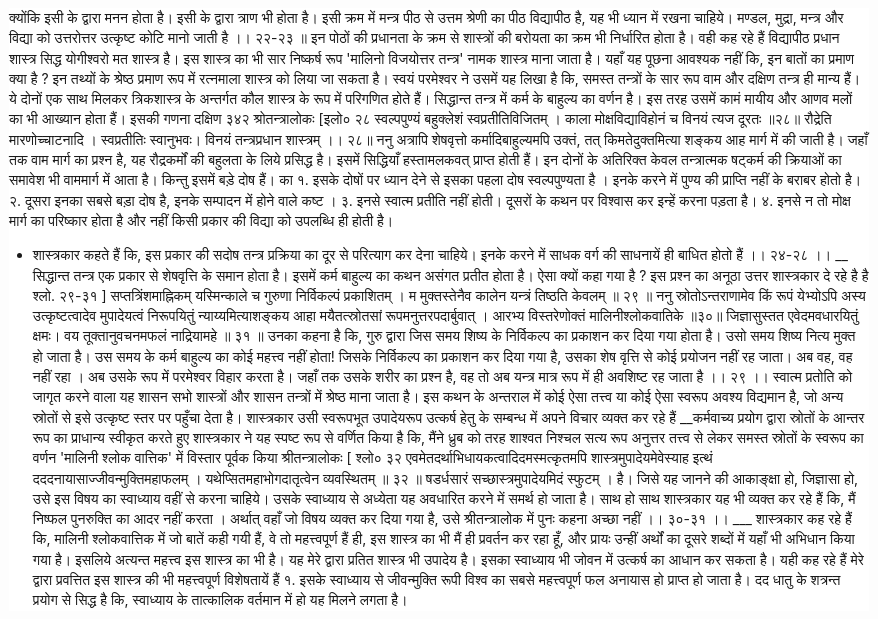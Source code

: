 क्योंकि इसी के द्वारा मनन होता है। इसी के द्वारा त्राण भी होता है। इसी क्रम में मन्त्र पीठ से उत्तम श्रेणी का पीठ विद्यापीठ है, यह भी ध्यान में रखना चाहिये। मण्डल, मुद्रा, मन्त्र और विद्या को उत्तरोत्तर उत्कृष्ट कोटि मानो जाती है ।। २२-२३ ॥ 
इन पोठों की प्रधानता के क्रम से शास्त्रों की बरोयता का क्रम भी निर्धारित होता है। वही कह रहे हैं 
विद्यापीठ प्रधान शास्त्र सिद्ध योगीश्वरो मत शास्त्र है। इस शास्त्र का भी सार निष्कर्ष रूप 'मालिनो विजयोत्तर तन्त्र' नामक शास्त्र माना जाता है। यहाँ यह पूछना आवश्यक नहीं कि, इन बातों का प्रमाण क्या है ? इन तथ्यों के श्रेष्ठ प्रमाण रूप में रत्नमाला शास्त्र को लिया जा सकता है। स्वयं परमेश्वर ने उसमें यह लिखा है कि, समस्त तन्त्रों के सार रूप वाम और दक्षिण तन्त्र ही मान्य हैं। ये दोनों एक साथ मिलकर त्रिकशास्त्र के अन्तर्गत कौल शास्त्र के रूप में परिगणित होते हैं। 
सिद्धान्त तन्त्र में कर्म के बाहुल्य का वर्णन है। इस तरह उसमें कामं मायीय और आणव मलों का भी आख्यान होता हैं। इसकी गणना दक्षिण 
३४२ 
श्रोतन्त्रालोकः 
[इलो० २८ 
स्वल्पपुण्यं बहुक्लेशं स्वप्रतीतिविजितम् । काला मोक्षविद्याविहोनं च विनयं त्यज दूरतः ॥२८॥ 
रौद्रेति मारणोच्चाटनादि । स्वप्रतीतिः स्वानुभवः। विनयं तन्त्रप्रधान शास्त्रम् ।। २८॥ 
ननु अत्रापि शेषवृत्तो कर्मादिबाहुल्यमपि उक्तं, तत् किमतेदुक्तमित्या शङ्कय आह मार्ग में की जाती है। जहाँ तक वाम मार्ग का प्रश्न है, यह रौद्रकर्मों की बहुलता के लिये प्रसिद्ध है। इसमें सिद्धियाँ हस्तामलकवत् प्राप्त होती हैं। 
इन दोनों के अतिरिक्त केवल तन्त्रात्मक षट्कर्म की क्रियाओं का समावेश भी वाममार्ग में आता है। किन्तु इसमें बड़े दोष हैं। का १. इसके दोषों पर ध्यान देने से इसका पहला दोष स्वल्पपुण्यता है । इनके करने में पुण्य की प्राप्ति नहीं के बराबर होतो है। 
२. दूसरा इनका सबसे बड़ा दोष है, इनके सम्पादन में होने वाले कष्ट । 
३. इनसे स्वात्म प्रतीति नहीं होती। दूसरों के कथन पर विश्वास कर इन्हें करना पड़ता है। 
४. इनसे न तो मोक्ष मार्ग का परिष्कार होता है और नहीं किसी प्रकार की विद्या को उपलब्धि ही होती है। 
- शास्त्रकार कहते हैं कि, इस प्रकार की सदोष तन्त्र प्रक्रिया का दूर से परित्याग कर देना चाहिये। इनके करने में साधक वर्ग की साधनायें ही बाधित होतो हैं ।। २४-२८ ।। 
__ सिद्धान्त तन्त्र एक प्रकार से शेषवृत्ति के समान होता है। इसमें कर्म बाहुल्य का कथन असंगत प्रतीत होता है। ऐसा क्यों कहा गया है ? इस प्रश्न का अनूठा उत्तर शास्त्रकार दे रहे है 
है 
श्लो. २९-३१ ] 
सप्तत्रिंशमाह्निकम् यस्मिन्काले च गुरुणा निर्विकल्पं प्रकाशितम् । म मुक्तस्तेनैव कालेन यन्त्रं तिष्ठति केवलम् ॥ २९ ॥ 
ननु स्रोतोऽन्तराणामेव किं रूपं येभ्योऽपि अस्य उत्कृष्टत्वादेव मुपादेयत्वं निरूपयितुं न्याय्यमित्याशङ्कय आहा 
मयैतत्स्रोतसां रूपमनुत्तरपदार्बुवात् । आरभ्य विस्तरेणोक्तं मालिनीश्लोकवातिके ॥३०॥ जिज्ञासुस्तत एवेदमवधारयितुं क्षमः। वय तूक्तानुवचनमफलं नाद्रियामहे ॥ ३१ ॥ 
उनका कहना है कि, गुरु द्वारा जिस समय शिष्य के निर्विकल्प का प्रकाशन कर दिया गया होता है। उसो समय शिष्य नित्य मुक्त हो जाता है। उस समय के कर्म बाहुल्य का कोई महत्त्व नहीं होता! जिसके निर्विकल्प का प्रकाशन कर दिया गया है, उसका शेष वृत्ति से कोई प्रयोजन नहीं रह जाता। अब वह, वह नहीं रहा । अब उसके रूप में परमेश्वर विहार करता है। जहाँ तक उसके शरीर का प्रश्न है, वह तो अब यन्त्र मात्र रूप में ही अवशिष्ट रह जाता है ।। २९ ।। 
स्वात्म प्रतोति को जागृत करने वाला यह शासन सभो शास्त्रों और शासन तन्त्रों में श्रेष्ठ माना जाता है। इस कथन के अन्तराल में कोई ऐसा तत्त्व या कोई ऐसा स्वरूप अवश्य विद्यमान है, जो अन्य स्रोतों से इसे उत्कृष्ट स्तर पर पहुँचा देता है। शास्त्रकार उसी स्वरूपभूत उपादेयरूप उत्कर्ष हेतु के सम्बन्ध में अपने विचार व्यक्त कर रहे हैं 
__कर्मवाच्य प्रयोग द्वारा स्रोतों के आन्तर रूप का प्राधान्य स्वीकृत करते हुए शास्त्रकार ने यह स्पष्ट रूप से वर्णित किया है कि, मैंने ध्रुब को तरह शाश्वत निश्चल सत्य रूप अनुत्तर तत्त्व से लेकर समस्त स्रोतों के स्वरूप का वर्णन 'मालिनी श्लोक वात्तिक' में विस्तार पूर्वक किया 
श्रीतन्त्रालोकः 
[ श्लो० ३२ एवमेतदर्थाभिधायकत्वादिदमस्मत्कृतमपि शास्त्रमुपादेयमेवेस्याह इत्थं दददनायासाज्जीवन्मुक्तिमहाफलम् । यथेप्सितमहाभोगदातृत्वेन व्यवस्थितम् ॥ ३२ ॥ 
षडर्धसारं सच्छास्त्रमुपादेयमिदं स्फुटम् । है। जिसे यह जानने की आकाङ्क्षा हो, जिज्ञासा हो, उसे इस विषय का स्वाध्याय वहीं से करना चाहिये। उसके स्वाध्याय से अध्येता यह अवधारित करने में समर्थ हो जाता है। साथ हो साथ शास्त्रकार यह भी व्यक्त कर रहे हैं कि, मैं निष्फल पुनरुक्ति का आदर नहीं करता । अर्थात् वहाँ जो विषय व्यक्त कर दिया गया है, उसे श्रीतन्त्रालोक में पुनः कहना अच्छा नहीं ।। ३०-३१ ।। 
___ शास्त्रकार कह रहे हैं कि, मालिनी श्लोकवात्तिक में जो बातें कही गयी हैं, वे तो महत्त्वपूर्ण हैं ही, इस शास्त्र का भी मैं ही प्रवर्तन कर रहा हूँ, और प्रायः उन्हीं अर्थों का दूसरे शब्दों में यहाँ भी अभिधान किया गया है। इसलिये अत्यन्त महत्त्व इस शास्त्र का भी है। यह मेरे द्वारा प्रतित शास्त्र भी उपादेय है। इसका स्वाध्याय भी जोवन में उत्कर्ष का आधान कर सकता है। यही कह रहे हैं 
मेरे द्वारा प्रवत्तित इस शास्त्र की भी महत्त्वपूर्ण विशेषतायें हैं 
१. इसके स्वाध्याय से जीवन्मुक्ति रूपी विश्व का सबसे महत्त्वपूर्ण फल अनायास हो प्राप्त हो जाता है। दद धातु के शत्रन्त प्रयोग से सिद्ध है कि, स्वाध्याय के तात्कालिक वर्तमान में हो यह मिलने लगता है। 